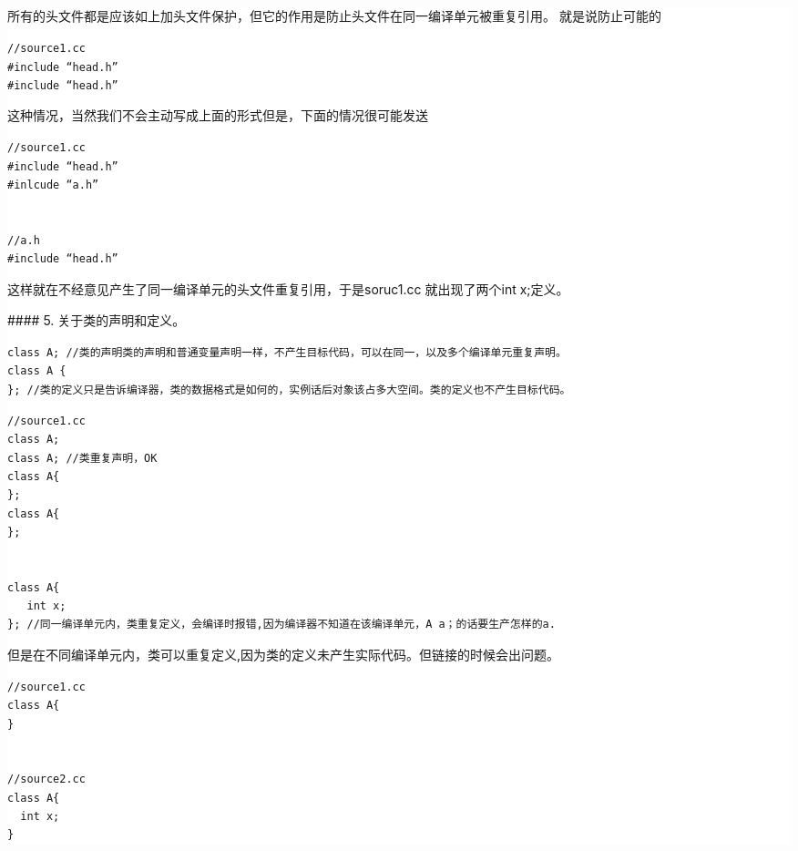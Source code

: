 
所有的头文件都是应该如上加头文件保护，但它的作用是防止头文件在同一编译单元被重复引用。
就是说防止可能的
```
//source1.cc
#include “head.h”
#include “head.h”
```
这种情况，当然我们不会主动写成上面的形式但是，下面的情况很可能发送
```
//source1.cc
#include “head.h”
#inlcude “a.h”


//a.h
#include “head.h”
```
这样就在不经意见产生了同一编译单元的头文件重复引用，于是soruc1.cc 就出现了两个int x;定义。


#### 5. 关于类的声明和定义。
```
class A; //类的声明类的声明和普通变量声明一样，不产生目标代码，可以在同一，以及多个编译单元重复声明。
class A {
}; //类的定义只是告诉编译器，类的数据格式是如何的，实例话后对象该占多大空间。类的定义也不产生目标代码。
```


```
//source1.cc
class A;
class A; //类重复声明，OK
class A{
};
class A{
};


class A{
   int x;
}; //同一编译单元内，类重复定义，会编译时报错,因为编译器不知道在该编译单元，A a；的话要生产怎样的a.
```




但是在不同编译单元内，类可以重复定义,因为类的定义未产生实际代码。但链接的时候会出问题。
```
//source1.cc
class A{
}


//source2.cc
class A{
  int x;
}
```
